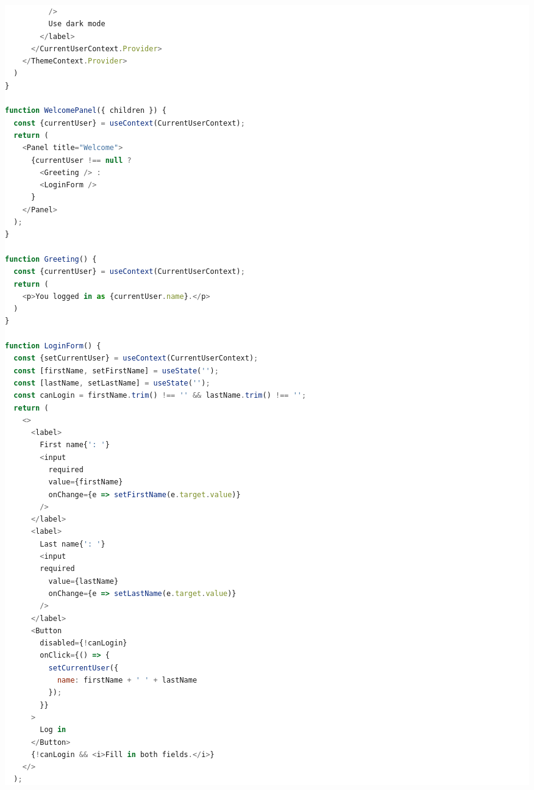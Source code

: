 ```js
          />
          Use dark mode
        </label>
      </CurrentUserContext.Provider>
    </ThemeContext.Provider>
  )
}

function WelcomePanel({ children }) {
  const {currentUser} = useContext(CurrentUserContext);
  return (
    <Panel title="Welcome">
      {currentUser !== null ?
        <Greeting /> :
        <LoginForm />
      }
    </Panel>
  );
}

function Greeting() {
  const {currentUser} = useContext(CurrentUserContext);
  return (
    <p>You logged in as {currentUser.name}.</p>
  )
}

function LoginForm() {
  const {setCurrentUser} = useContext(CurrentUserContext);
  const [firstName, setFirstName] = useState('');
  const [lastName, setLastName] = useState('');
  const canLogin = firstName.trim() !== '' && lastName.trim() !== '';
  return (
    <>
      <label>
        First name{': '}
        <input
          required
          value={firstName}
          onChange={e => setFirstName(e.target.value)}
        />
      </label>
      <label>
        Last name{': '}
        <input
        required
          value={lastName}
          onChange={e => setLastName(e.target.value)}
        />
      </label>
      <Button
        disabled={!canLogin}
        onClick={() => {
          setCurrentUser({
            name: firstName + ' ' + lastName
          });
        }}
      >
        Log in
      </Button>
      {!canLogin && <i>Fill in both fields.</i>}
    </>
  );
```
